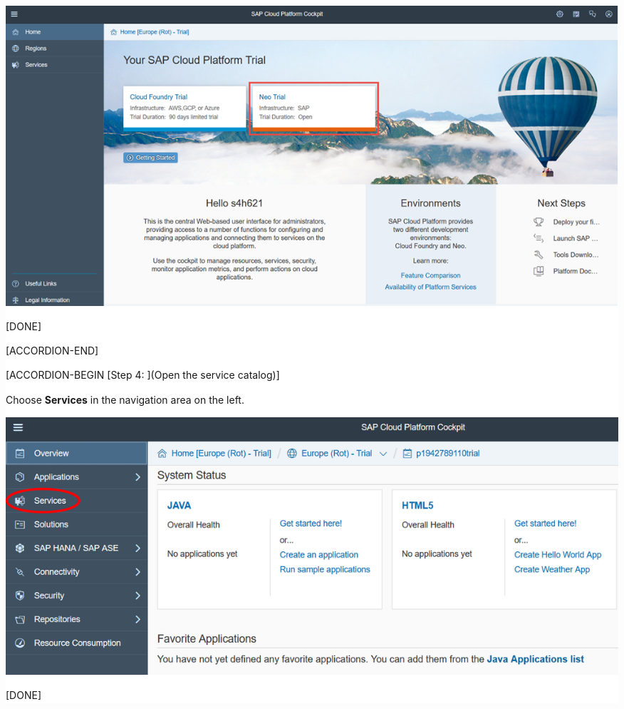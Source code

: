 ![access menu to open service catalog](sth-choose-Neo.png)

[DONE]

[ACCORDION-END]

[ACCORDION-BEGIN [Step 4: ](Open the service catalog)]

Choose **Services** in the navigation area on the left.

![open service catalog](sth-open-services.png)

[DONE]
